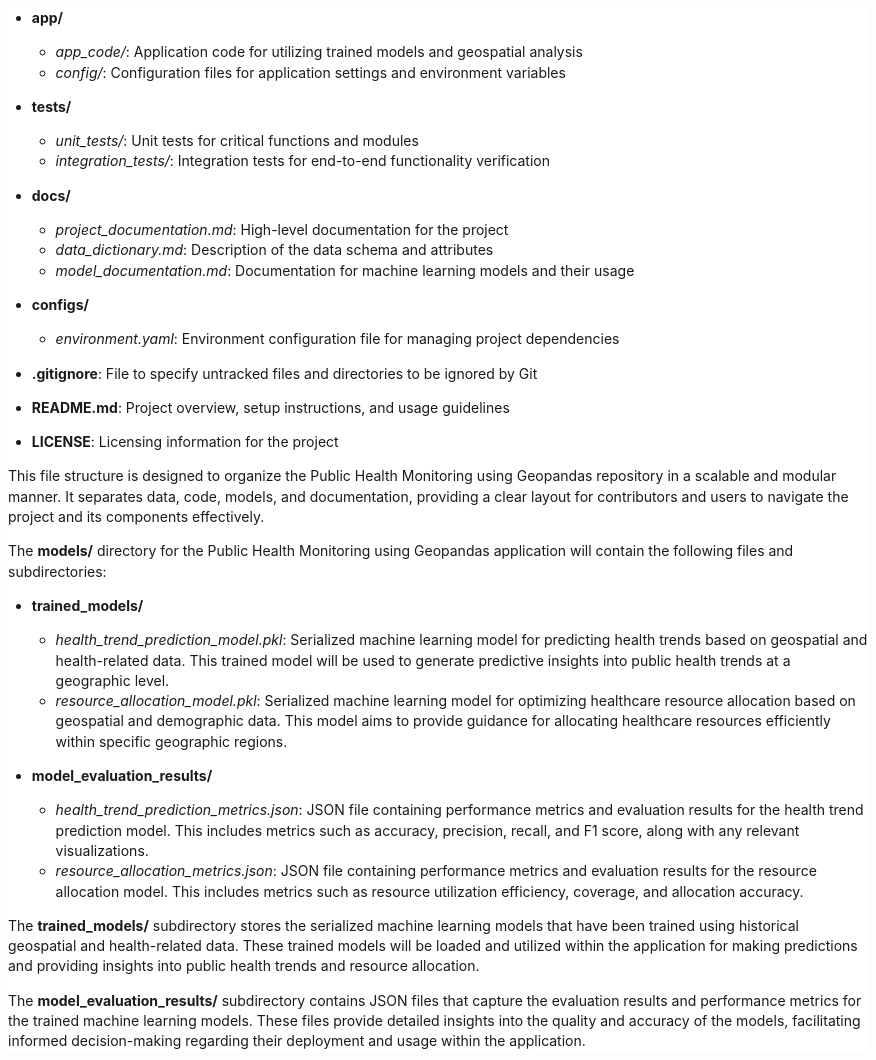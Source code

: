 - **app/**

  - _app_code/_: Application code for utilizing trained models and geospatial analysis
  - _config/_: Configuration files for application settings and environment variables

- **tests/**

  - _unit_tests/_: Unit tests for critical functions and modules
  - _integration_tests/_: Integration tests for end-to-end functionality verification

- **docs/**

  - _project_documentation.md_: High-level documentation for the project
  - _data_dictionary.md_: Description of the data schema and attributes
  - _model_documentation.md_: Documentation for machine learning models and their usage

- **configs/**

  - _environment.yaml_: Environment configuration file for managing project dependencies

- **.gitignore**: File to specify untracked files and directories to be ignored by Git
- **README.md**: Project overview, setup instructions, and usage guidelines
- **LICENSE**: Licensing information for the project

This file structure is designed to organize the Public Health Monitoring using Geopandas repository in a scalable and modular manner. It separates data, code, models, and documentation, providing a clear layout for contributors and users to navigate the project and its components effectively.

The **models/** directory for the Public Health Monitoring using Geopandas application will contain the following files and subdirectories:

- **trained_models/**

  - _health_trend_prediction_model.pkl_: Serialized machine learning model for predicting health trends based on geospatial and health-related data. This trained model will be used to generate predictive insights into public health trends at a geographic level.
  - _resource_allocation_model.pkl_: Serialized machine learning model for optimizing healthcare resource allocation based on geospatial and demographic data. This model aims to provide guidance for allocating healthcare resources efficiently within specific geographic regions.

- **model_evaluation_results/**
  - _health_trend_prediction_metrics.json_: JSON file containing performance metrics and evaluation results for the health trend prediction model. This includes metrics such as accuracy, precision, recall, and F1 score, along with any relevant visualizations.
  - _resource_allocation_metrics.json_: JSON file containing performance metrics and evaluation results for the resource allocation model. This includes metrics such as resource utilization efficiency, coverage, and allocation accuracy.

The **trained_models/** subdirectory stores the serialized machine learning models that have been trained using historical geospatial and health-related data. These trained models will be loaded and utilized within the application for making predictions and providing insights into public health trends and resource allocation.

The **model_evaluation_results/** subdirectory contains JSON files that capture the evaluation results and performance metrics for the trained machine learning models. These files provide detailed insights into the quality and accuracy of the models, facilitating informed decision-making regarding their deployment and usage within the application.
